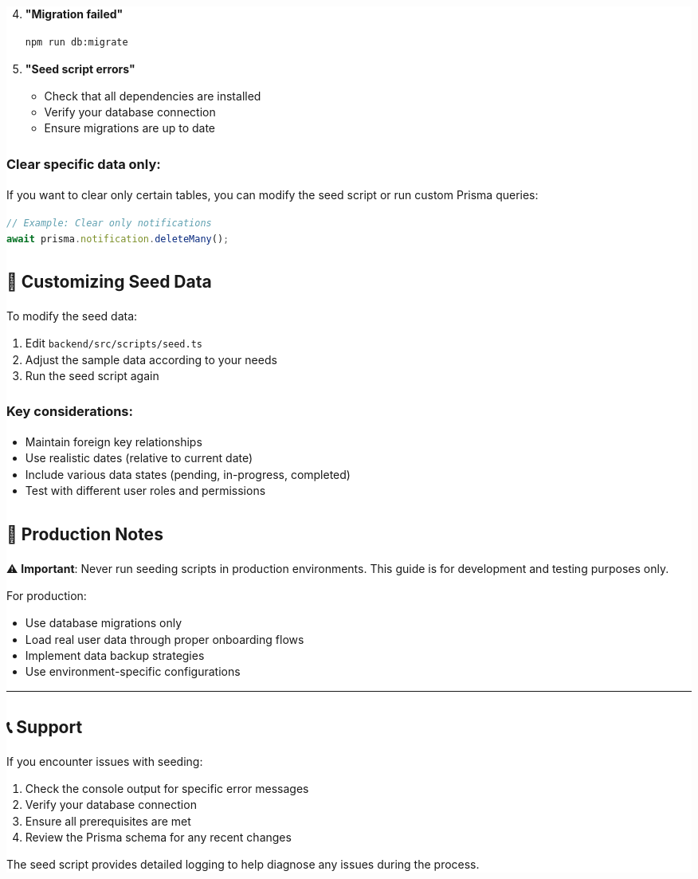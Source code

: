 4. **"Migration failed"**
   ```bash
   npm run db:migrate
   ```

5. **"Seed script errors"**
   - Check that all dependencies are installed
   - Verify your database connection
   - Ensure migrations are up to date

### Clear specific data only:

If you want to clear only certain tables, you can modify the seed script or run custom Prisma queries:

```typescript
// Example: Clear only notifications
await prisma.notification.deleteMany();
```

## 📝 Customizing Seed Data

To modify the seed data:

1. Edit `backend/src/scripts/seed.ts`
2. Adjust the sample data according to your needs
3. Run the seed script again

### Key considerations:
- Maintain foreign key relationships
- Use realistic dates (relative to current date)
- Include various data states (pending, in-progress, completed)
- Test with different user roles and permissions

## 🎯 Production Notes

⚠️ **Important**: Never run seeding scripts in production environments. This guide is for development and testing purposes only.

For production:
- Use database migrations only
- Load real user data through proper onboarding flows
- Implement data backup strategies
- Use environment-specific configurations

---

## 📞 Support

If you encounter issues with seeding:

1. Check the console output for specific error messages
2. Verify your database connection
3. Ensure all prerequisites are met
4. Review the Prisma schema for any recent changes

The seed script provides detailed logging to help diagnose any issues during the process.